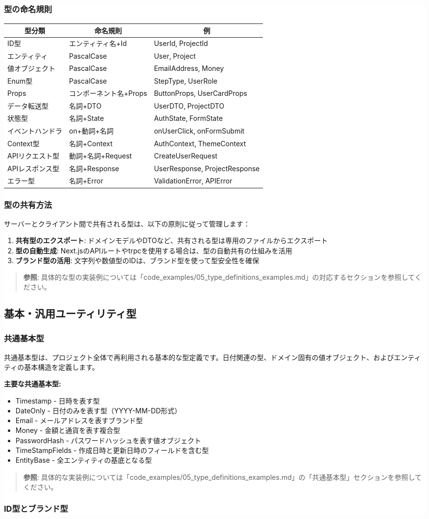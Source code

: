 ### 型の命名規則

| 型分類 | 命名規則 | 例 |
|-------|---------|-----|
| ID型 | エンティティ名+Id | UserId, ProjectId |
| エンティティ | PascalCase | User, Project |
| 値オブジェクト | PascalCase | EmailAddress, Money |
| Enum型 | PascalCase | StepType, UserRole |
| Props | コンポーネント名+Props | ButtonProps, UserCardProps |
| データ転送型 | 名詞+DTO | UserDTO, ProjectDTO |
| 状態型 | 名詞+State | AuthState, FormState |
| イベントハンドラ | on+動詞+名詞 | onUserClick, onFormSubmit |
| Context型 | 名詞+Context | AuthContext, ThemeContext |
| APIリクエスト型 | 動詞+名詞+Request | CreateUserRequest |
| APIレスポンス型 | 名詞+Response | UserResponse, ProjectResponse |
| エラー型 | 名詞+Error | ValidationError, APIError |

### 型の共有方法

サーバーとクライアント間で共有される型は、以下の原則に従って管理します：

1. **共有型のエクスポート**: ドメインモデルやDTOなど、共有される型は専用のファイルからエクスポート
2. **型の自動生成**: Next.jsのAPIルートやtrpcを使用する場合は、型の自動共有の仕組みを活用
3. **ブランド型の活用**: 文字列や数値型のIDは、ブランド型を使って型安全性を確保

> **参照**: 具体的な型の実装例については「code_examples/05_type_definitions_examples.md」の対応するセクションを参照してください。

## 基本・汎用ユーティリティ型

### 共通基本型

共通基本型は、プロジェクト全体で再利用される基本的な型定義です。日付関連の型、ドメイン固有の値オブジェクト、およびエンティティの基本構造を定義します。

**主要な共通基本型:**
- Timestamp - 日時を表す型
- DateOnly - 日付のみを表す型（YYYY-MM-DD形式）
- Email - メールアドレスを表すブランド型
- Money - 金額と通貨を表す複合型
- PasswordHash - パスワードハッシュを表す値オブジェクト
- TimeStampFields - 作成日時と更新日時のフィールドを含む型
- EntityBase - 全エンティティの基底となる型

> **参照**: 具体的な実装例については「code_examples/05_type_definitions_examples.md」の「共通基本型」セクションを参照してください。

### ID型とブランド型
